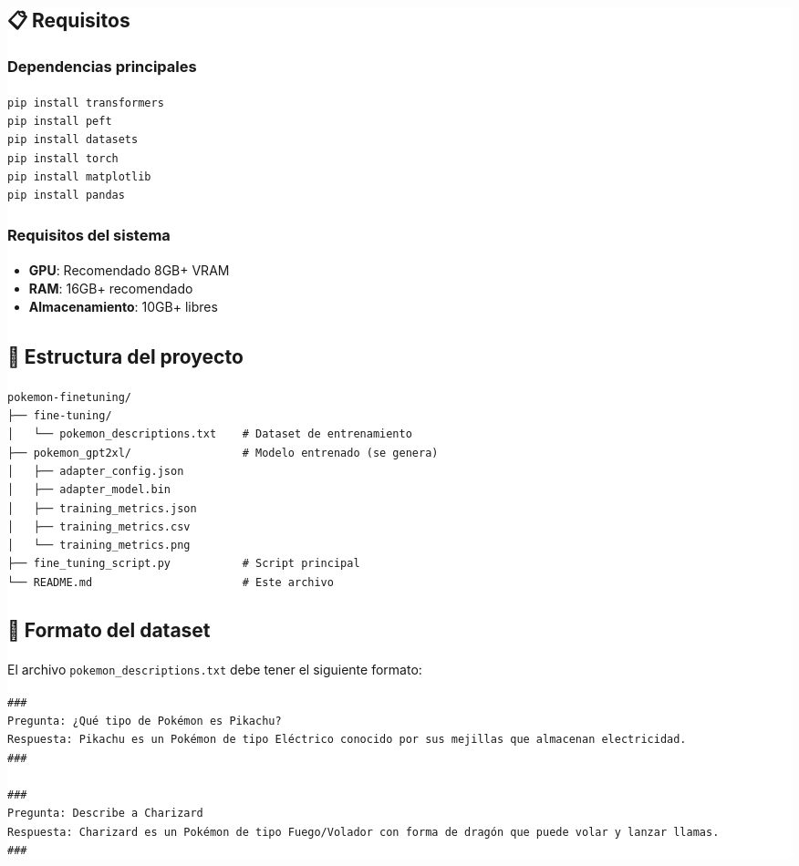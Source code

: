 ## 📋 Requisitos

### Dependencias principales
```bash
pip install transformers
pip install peft
pip install datasets
pip install torch
pip install matplotlib
pip install pandas
```

### Requisitos del sistema
- **GPU**: Recomendado 8GB+ VRAM
- **RAM**: 16GB+ recomendado
- **Almacenamiento**: 10GB+ libres

## 📁 Estructura del proyecto

```
pokemon-finetuning/
├── fine-tuning/
│   └── pokemon_descriptions.txt    # Dataset de entrenamiento
├── pokemon_gpt2xl/                 # Modelo entrenado (se genera)
│   ├── adapter_config.json
│   ├── adapter_model.bin
│   ├── training_metrics.json
│   ├── training_metrics.csv
│   └── training_metrics.png
├── fine_tuning_script.py           # Script principal
└── README.md                       # Este archivo
```

## 🎯 Formato del dataset

El archivo `pokemon_descriptions.txt` debe tener el siguiente formato:

```
###
Pregunta: ¿Qué tipo de Pokémon es Pikachu?
Respuesta: Pikachu es un Pokémon de tipo Eléctrico conocido por sus mejillas que almacenan electricidad.
###

###
Pregunta: Describe a Charizard
Respuesta: Charizard es un Pokémon de tipo Fuego/Volador con forma de dragón que puede volar y lanzar llamas.
###
```
